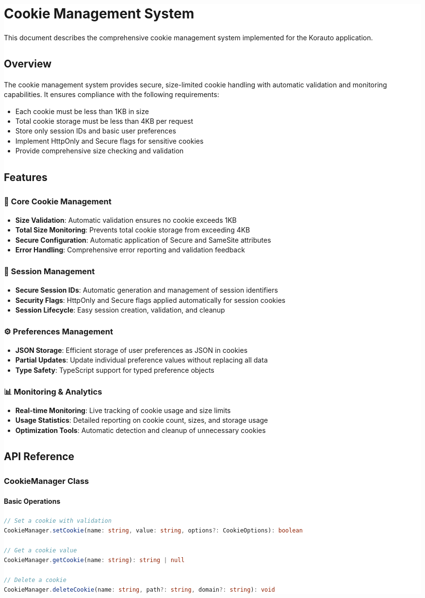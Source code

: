 # Cookie Management System

This document describes the comprehensive cookie management system implemented for the Korauto application.

## Overview

The cookie management system provides secure, size-limited cookie handling with automatic validation and monitoring capabilities. It ensures compliance with the following requirements:

- Each cookie must be less than 1KB in size
- Total cookie storage must be less than 4KB per request
- Store only session IDs and basic user preferences
- Implement HttpOnly and Secure flags for sensitive cookies
- Provide comprehensive size checking and validation

## Features

### 🍪 Core Cookie Management
- **Size Validation**: Automatic validation ensures no cookie exceeds 1KB
- **Total Size Monitoring**: Prevents total cookie storage from exceeding 4KB
- **Secure Configuration**: Automatic application of Secure and SameSite attributes
- **Error Handling**: Comprehensive error reporting and validation feedback

### 🔐 Session Management
- **Secure Session IDs**: Automatic generation and management of session identifiers
- **Security Flags**: HttpOnly and Secure flags applied automatically for session cookies
- **Session Lifecycle**: Easy session creation, validation, and cleanup

### ⚙️ Preferences Management
- **JSON Storage**: Efficient storage of user preferences as JSON in cookies
- **Partial Updates**: Update individual preference values without replacing all data
- **Type Safety**: TypeScript support for typed preference objects

### 📊 Monitoring & Analytics
- **Real-time Monitoring**: Live tracking of cookie usage and size limits
- **Usage Statistics**: Detailed reporting on cookie count, sizes, and storage usage
- **Optimization Tools**: Automatic detection and cleanup of unnecessary cookies

## API Reference

### CookieManager Class

#### Basic Operations
```typescript
// Set a cookie with validation
CookieManager.setCookie(name: string, value: string, options?: CookieOptions): boolean

// Get a cookie value
CookieManager.getCookie(name: string): string | null

// Delete a cookie
CookieManager.deleteCookie(name: string, path?: string, domain?: string): void
```
